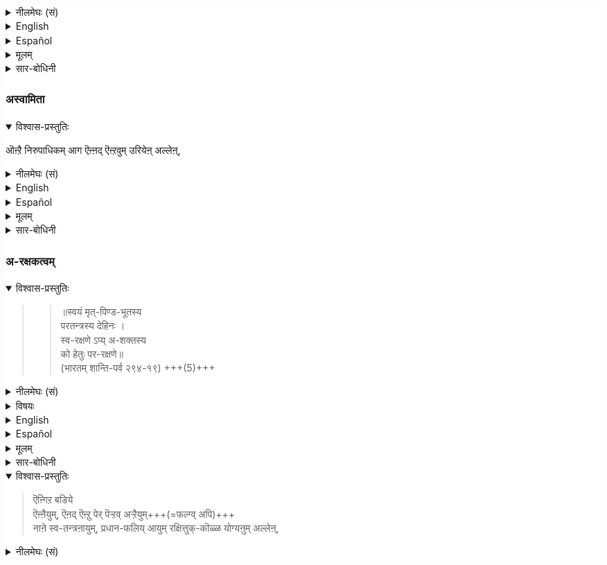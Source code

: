 <details><summary>नीलमेघः (सं)</summary></details>

<details><summary>English</summary></details>

<details><summary>Español</summary></details>


<details><summary>मूलम्</summary></details>

<details><summary>सार-बोधिनी</summary></details>

### अस्वामिता
<details open><summary>विश्वास-प्रस्तुतिः</summary>

ऒऩ्ऱै निरुपाधिकम् आग ऎऩ्ऩद् ऎऩ्ऱवुम् उरियेऩ् अल्लेऩ्, 
</details>

<details><summary>नीलमेघः (सं)</summary></details>


<details><summary>English</summary></details>

<details><summary>Español</summary></details>


<details><summary>मूलम्</summary></details>

<details><summary>सार-बोधिनी</summary></details>

### अ-रक्षकत्वम्
<details open><summary>विश्वास-प्रस्तुतिः</summary>

>> ॥स्वयं मृत्-पिण्ड-भूतस्य  
> परतन्त्रस्य देहिनः ।  
> स्व-रक्षणे ऽप्य् अ-शक्तस्य  
> को हेतुः पर-रक्षणे॥  
> (भारतम् शान्ति-पर्व २९४-१९) +++(5)+++
</details>

<details><summary>नीलमेघः (सं)</summary></details>

<details><summary>विषयः</summary></details>


<details><summary>English</summary></details>

<details><summary>Español</summary></details>


<details><summary>मूलम्</summary></details>

<details><summary>सार-बोधिनी</summary></details>


<details open><summary>विश्वास-प्रस्तुतिः</summary>

> ऎऩ्गिऱ बडिये  
ऎऩ्ऩैयुम्, ऎऩद् ऎऩ्ऱु पेर् पॆऱ्ऱव् अऱ्ऱैयुम्+++(=फल्ग्व् अपि)+++  
नाऩे स्व-तन्त्रऩायुम्, प्रधान-फलिय् आयुम् रक्षित्तुक्-कॊळ्ळ योग्यऩुम् अल्लेऩ्, 
</details>

<details><summary>नीलमेघः (सं)</summary></details>
